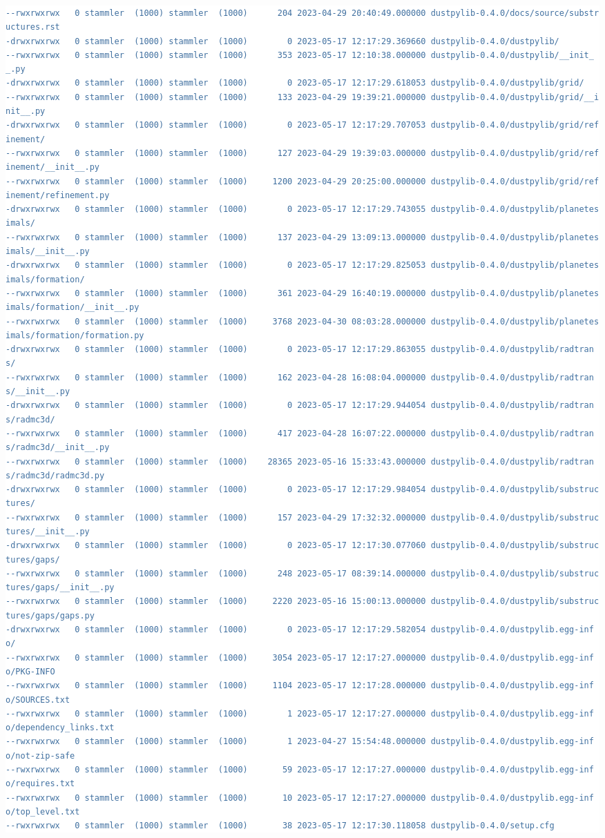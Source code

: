 ```diff
--rwxrwxrwx   0 stammler  (1000) stammler  (1000)      204 2023-04-29 20:40:49.000000 dustpylib-0.4.0/docs/source/substructures.rst
-drwxrwxrwx   0 stammler  (1000) stammler  (1000)        0 2023-05-17 12:17:29.369660 dustpylib-0.4.0/dustpylib/
--rwxrwxrwx   0 stammler  (1000) stammler  (1000)      353 2023-05-17 12:10:38.000000 dustpylib-0.4.0/dustpylib/__init__.py
-drwxrwxrwx   0 stammler  (1000) stammler  (1000)        0 2023-05-17 12:17:29.618053 dustpylib-0.4.0/dustpylib/grid/
--rwxrwxrwx   0 stammler  (1000) stammler  (1000)      133 2023-04-29 19:39:21.000000 dustpylib-0.4.0/dustpylib/grid/__init__.py
-drwxrwxrwx   0 stammler  (1000) stammler  (1000)        0 2023-05-17 12:17:29.707053 dustpylib-0.4.0/dustpylib/grid/refinement/
--rwxrwxrwx   0 stammler  (1000) stammler  (1000)      127 2023-04-29 19:39:03.000000 dustpylib-0.4.0/dustpylib/grid/refinement/__init__.py
--rwxrwxrwx   0 stammler  (1000) stammler  (1000)     1200 2023-04-29 20:25:00.000000 dustpylib-0.4.0/dustpylib/grid/refinement/refinement.py
-drwxrwxrwx   0 stammler  (1000) stammler  (1000)        0 2023-05-17 12:17:29.743055 dustpylib-0.4.0/dustpylib/planetesimals/
--rwxrwxrwx   0 stammler  (1000) stammler  (1000)      137 2023-04-29 13:09:13.000000 dustpylib-0.4.0/dustpylib/planetesimals/__init__.py
-drwxrwxrwx   0 stammler  (1000) stammler  (1000)        0 2023-05-17 12:17:29.825053 dustpylib-0.4.0/dustpylib/planetesimals/formation/
--rwxrwxrwx   0 stammler  (1000) stammler  (1000)      361 2023-04-29 16:40:19.000000 dustpylib-0.4.0/dustpylib/planetesimals/formation/__init__.py
--rwxrwxrwx   0 stammler  (1000) stammler  (1000)     3768 2023-04-30 08:03:28.000000 dustpylib-0.4.0/dustpylib/planetesimals/formation/formation.py
-drwxrwxrwx   0 stammler  (1000) stammler  (1000)        0 2023-05-17 12:17:29.863055 dustpylib-0.4.0/dustpylib/radtrans/
--rwxrwxrwx   0 stammler  (1000) stammler  (1000)      162 2023-04-28 16:08:04.000000 dustpylib-0.4.0/dustpylib/radtrans/__init__.py
-drwxrwxrwx   0 stammler  (1000) stammler  (1000)        0 2023-05-17 12:17:29.944054 dustpylib-0.4.0/dustpylib/radtrans/radmc3d/
--rwxrwxrwx   0 stammler  (1000) stammler  (1000)      417 2023-04-28 16:07:22.000000 dustpylib-0.4.0/dustpylib/radtrans/radmc3d/__init__.py
--rwxrwxrwx   0 stammler  (1000) stammler  (1000)    28365 2023-05-16 15:33:43.000000 dustpylib-0.4.0/dustpylib/radtrans/radmc3d/radmc3d.py
-drwxrwxrwx   0 stammler  (1000) stammler  (1000)        0 2023-05-17 12:17:29.984054 dustpylib-0.4.0/dustpylib/substructures/
--rwxrwxrwx   0 stammler  (1000) stammler  (1000)      157 2023-04-29 17:32:32.000000 dustpylib-0.4.0/dustpylib/substructures/__init__.py
-drwxrwxrwx   0 stammler  (1000) stammler  (1000)        0 2023-05-17 12:17:30.077060 dustpylib-0.4.0/dustpylib/substructures/gaps/
--rwxrwxrwx   0 stammler  (1000) stammler  (1000)      248 2023-05-17 08:39:14.000000 dustpylib-0.4.0/dustpylib/substructures/gaps/__init__.py
--rwxrwxrwx   0 stammler  (1000) stammler  (1000)     2220 2023-05-16 15:00:13.000000 dustpylib-0.4.0/dustpylib/substructures/gaps/gaps.py
-drwxrwxrwx   0 stammler  (1000) stammler  (1000)        0 2023-05-17 12:17:29.582054 dustpylib-0.4.0/dustpylib.egg-info/
--rwxrwxrwx   0 stammler  (1000) stammler  (1000)     3054 2023-05-17 12:17:27.000000 dustpylib-0.4.0/dustpylib.egg-info/PKG-INFO
--rwxrwxrwx   0 stammler  (1000) stammler  (1000)     1104 2023-05-17 12:17:28.000000 dustpylib-0.4.0/dustpylib.egg-info/SOURCES.txt
--rwxrwxrwx   0 stammler  (1000) stammler  (1000)        1 2023-05-17 12:17:27.000000 dustpylib-0.4.0/dustpylib.egg-info/dependency_links.txt
--rwxrwxrwx   0 stammler  (1000) stammler  (1000)        1 2023-04-27 15:54:48.000000 dustpylib-0.4.0/dustpylib.egg-info/not-zip-safe
--rwxrwxrwx   0 stammler  (1000) stammler  (1000)       59 2023-05-17 12:17:27.000000 dustpylib-0.4.0/dustpylib.egg-info/requires.txt
--rwxrwxrwx   0 stammler  (1000) stammler  (1000)       10 2023-05-17 12:17:27.000000 dustpylib-0.4.0/dustpylib.egg-info/top_level.txt
--rwxrwxrwx   0 stammler  (1000) stammler  (1000)       38 2023-05-17 12:17:30.118058 dustpylib-0.4.0/setup.cfg
```